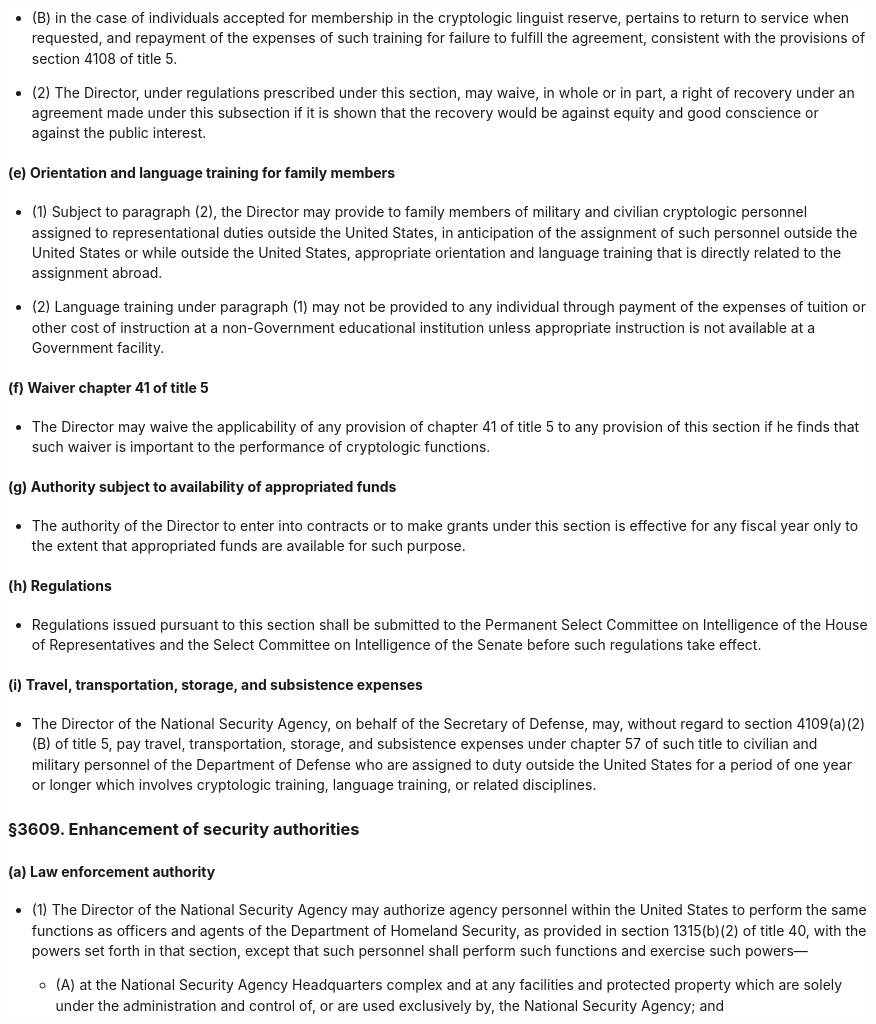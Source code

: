  * (B) in the case of individuals accepted for membership in the cryptologic linguist reserve, pertains to return to service when requested, and repayment of the expenses of such training for failure to fulfill the agreement, consistent with the provisions of section 4108 of title 5.


* (2) The Director, under regulations prescribed under this section, may waive, in whole or in part, a right of recovery under an agreement made under this subsection if it is shown that the recovery would be against equity and good conscience or against the public interest.

#### (e) Orientation and language training for family members
* (1) Subject to paragraph (2), the Director may provide to family members of military and civilian cryptologic personnel assigned to representational duties outside the United States, in anticipation of the assignment of such personnel outside the United States or while outside the United States, appropriate orientation and language training that is directly related to the assignment abroad.

* (2) Language training under paragraph (1) may not be provided to any individual through payment of the expenses of tuition or other cost of instruction at a non-Government educational institution unless appropriate instruction is not available at a Government facility.

#### (f) Waiver chapter 41 of title 5
* The Director may waive the applicability of any provision of chapter 41 of title 5 to any provision of this section if he finds that such waiver is important to the performance of cryptologic functions.

#### (g) Authority subject to availability of appropriated funds
* The authority of the Director to enter into contracts or to make grants under this section is effective for any fiscal year only to the extent that appropriated funds are available for such purpose.

#### (h) Regulations
* Regulations issued pursuant to this section shall be submitted to the Permanent Select Committee on Intelligence of the House of Representatives and the Select Committee on Intelligence of the Senate before such regulations take effect.

#### (i) Travel, transportation, storage, and subsistence expenses
* The Director of the National Security Agency, on behalf of the Secretary of Defense, may, without regard to section 4109(a)(2)(B) of title 5, pay travel, transportation, storage, and subsistence expenses under chapter 57 of such title to civilian and military personnel of the Department of Defense who are assigned to duty outside the United States for a period of one year or longer which involves cryptologic training, language training, or related disciplines.

### §3609. Enhancement of security authorities
#### (a) Law enforcement authority
* (1) The Director of the National Security Agency may authorize agency personnel within the United States to perform the same functions as officers and agents of the Department of Homeland Security, as provided in section 1315(b)(2) of title 40, with the powers set forth in that section, except that such personnel shall perform such functions and exercise such powers—

  * (A) at the National Security Agency Headquarters complex and at any facilities and protected property which are solely under the administration and control of, or are used exclusively by, the National Security Agency; and
